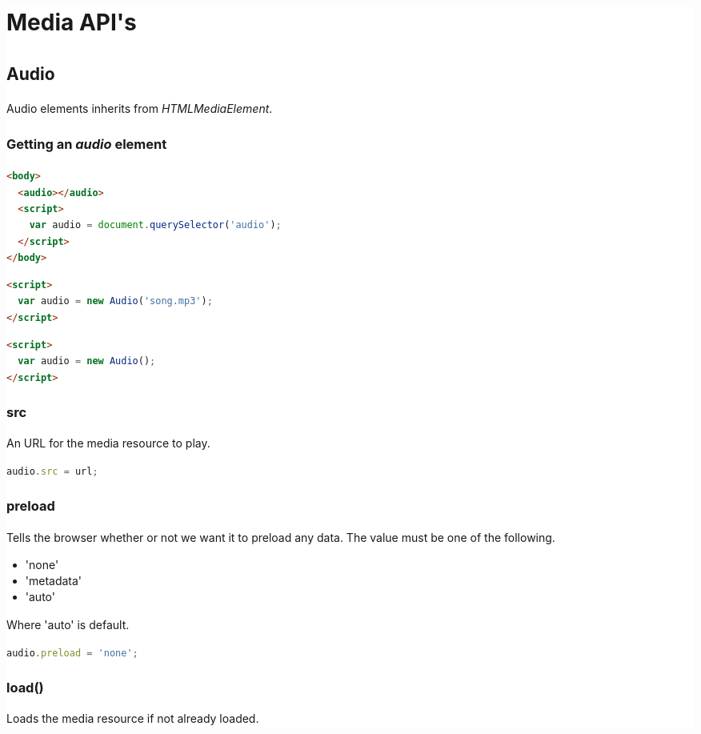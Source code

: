 # Media API's

## Audio

Audio elements inherits from _HTMLMediaElement_.

### Getting an _audio_ element

```html
<body>
  <audio></audio>
  <script>
    var audio = document.querySelector('audio');
  </script>
</body>
```

```html
<script>
  var audio = new Audio('song.mp3');
</script>
```

```html
<script>
  var audio = new Audio();
</script>
```

### src

An URL for the media resource to play.

```javascript
audio.src = url;
```

### preload

Tells the browser whether or not we want it to preload any data. The value must be one of the following.

- 'none'
- 'metadata'
- 'auto'

Where 'auto' is default.

```javascript
audio.preload = 'none';
```

### load()

Loads the media resource if not already loaded.
